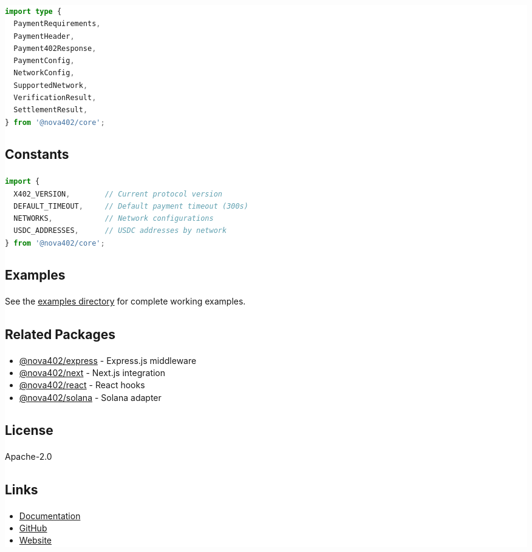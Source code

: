 ```typescript
import type {
  PaymentRequirements,
  PaymentHeader,
  Payment402Response,
  PaymentConfig,
  NetworkConfig,
  SupportedNetwork,
  VerificationResult,
  SettlementResult,
} from '@nova402/core';
```

## Constants

```typescript
import { 
  X402_VERSION,        // Current protocol version
  DEFAULT_TIMEOUT,     // Default payment timeout (300s)
  NETWORKS,            // Network configurations
  USDC_ADDRESSES,      // USDC addresses by network
} from '@nova402/core';
```

## Examples

See the [examples directory](../../examples) for complete working examples.

## Related Packages

- [@nova402/express](../express) - Express.js middleware
- [@nova402/next](../next) - Next.js integration
- [@nova402/react](../react) - React hooks
- [@nova402/solana](../solana) - Solana adapter

## License

Apache-2.0

## Links

- [Documentation](https://docs.nova402.com)
- [GitHub](https://github.com/nova402/nova-utils)
- [Website](https://nova402.com)

